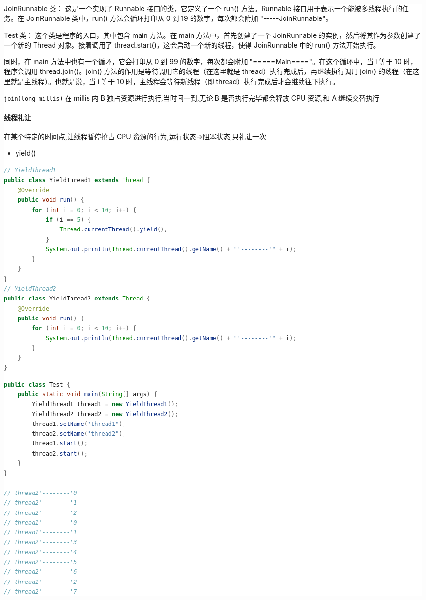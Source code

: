 JoinRunnable 类：
这是一个实现了 Runnable 接口的类，它定义了一个 run() 方法。Runnable 接口用于表示一个能被多线程执行的任务。在 JoinRunnable 类中，run() 方法会循环打印从 0 到 19 的数字，每次都会附加 "-----JoinRunnable"。

Test 类：
这个类是程序的入口，其中包含 main 方法。在 main 方法中，首先创建了一个 JoinRunnable 的实例，然后将其作为参数创建了一个新的 Thread 对象。接着调用了 thread.start()，这会启动一个新的线程，使得 JoinRunnable 中的 run() 方法开始执行。

同时，在 main 方法中也有一个循环，它会打印从 0 到 99 的数字，每次都会附加 "=====Main===="。在这个循环中，当 i 等于 10 时，程序会调用 thread.join()。join() 方法的作用是等待调用它的线程（在这里就是 thread）执行完成后，再继续执行调用 join() 的线程（在这里就是主线程）。也就是说，当 i 等于 10 时，主线程会等待新线程（即 thread）执行完成后才会继续往下执行。

`join(long millis)` 在 millis 内 B 独占资源进行执行,当时间一到,无论 B 是否执行完毕都会释放 CPU 资源,和 A 继续交替执行

#### 线程礼让

在某个特定的时间点,让线程暂停抢占 CPU 资源的行为,运行状态->阻塞状态,只礼让一次

- yield()

```java
// YieldThread1
public class YieldThread1 extends Thread {
    @Override
    public void run() {
        for (int i = 0; i < 10; i++) {
            if (i == 5) {
                Thread.currentThread().yield();
            }
            System.out.println(Thread.currentThread().getName() + "'--------'" + i);
        }
    }
}
// YieldThread2
public class YieldThread2 extends Thread {
    @Override
    public void run() {
        for (int i = 0; i < 10; i++) {
            System.out.println(Thread.currentThread().getName() + "'--------'" + i);
        }
    }
}
```

```java
public class Test {
    public static void main(String[] args) {
        YieldThread1 thread1 = new YieldThread1();
        YieldThread2 thread2 = new YieldThread2();
        thread1.setName("thread1");
        thread2.setName("thread2");
        thread1.start();
        thread2.start();
    }
}

// thread2'--------'0
// thread2'--------'1
// thread2'--------'2
// thread1'--------'0
// thread1'--------'1
// thread2'--------'3
// thread2'--------'4
// thread2'--------'5
// thread2'--------'6
// thread1'--------'2
// thread2'--------'7
```